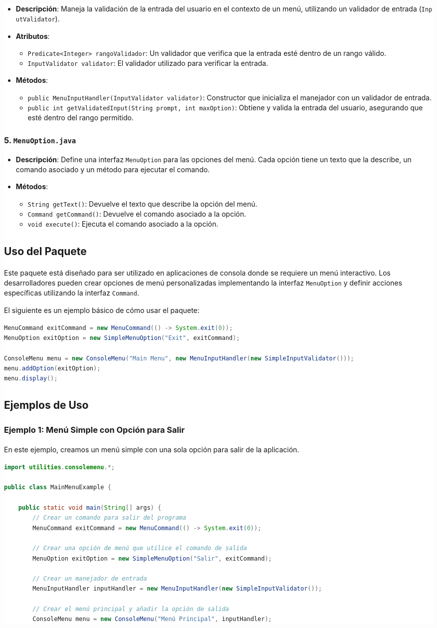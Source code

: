 - **Descripción**:
  Maneja la validación de la entrada del usuario en el contexto de un menú, utilizando un validador de entrada (`InputValidator`).

- **Atributos**:
    - `Predicate<Integer> rangoValidador`: Un validador que verifica que la entrada esté dentro de un rango válido.
    - `InputValidator validator`: El validador utilizado para verificar la entrada.

- **Métodos**:
    - `public MenuInputHandler(InputValidator validator)`: Constructor que inicializa el manejador con un validador de entrada.
    - `public int getValidatedInput(String prompt, int maxOption)`: Obtiene y valida la entrada del usuario, asegurando que esté dentro del rango permitido.

### 5. `MenuOption.java`

- **Descripción**:
  Define una interfaz `MenuOption` para las opciones del menú. Cada opción tiene un texto que la describe, un comando asociado y un método para ejecutar el comando.

- **Métodos**:
    - `String getText()`: Devuelve el texto que describe la opción del menú.
    - `Command getCommand()`: Devuelve el comando asociado a la opción.
    - `void execute()`: Ejecuta el comando asociado a la opción.

## Uso del Paquete

Este paquete está diseñado para ser utilizado en aplicaciones de consola donde se requiere un menú interactivo. Los desarrolladores pueden crear opciones de menú personalizadas implementando la interfaz `MenuOption` y definir acciones específicas utilizando la interfaz `Command`.

El siguiente es un ejemplo básico de cómo usar el paquete:

```java 
MenuCommand exitCommand = new MenuCommand(() -> System.exit(0));
MenuOption exitOption = new SimpleMenuOption("Exit", exitCommand);

ConsoleMenu menu = new ConsoleMenu("Main Menu", new MenuInputHandler(new SimpleInputValidator()));
menu.addOption(exitOption);
menu.display();
```


## Ejemplos de Uso

### Ejemplo 1: Menú Simple con Opción para Salir

En este ejemplo, creamos un menú simple con una sola opción para salir de la aplicación.

```java
import utilities.consolemenu.*;

public class MainMenuExample {

    public static void main(String[] args) {
        // Crear un comando para salir del programa
        MenuCommand exitCommand = new MenuCommand(() -> System.exit(0));

        // Crear una opción de menú que utilice el comando de salida
        MenuOption exitOption = new SimpleMenuOption("Salir", exitCommand);

        // Crear un manejador de entrada
        MenuInputHandler inputHandler = new MenuInputHandler(new SimpleInputValidator());

        // Crear el menú principal y añadir la opción de salida
        ConsoleMenu menu = new ConsoleMenu("Menú Principal", inputHandler);
```